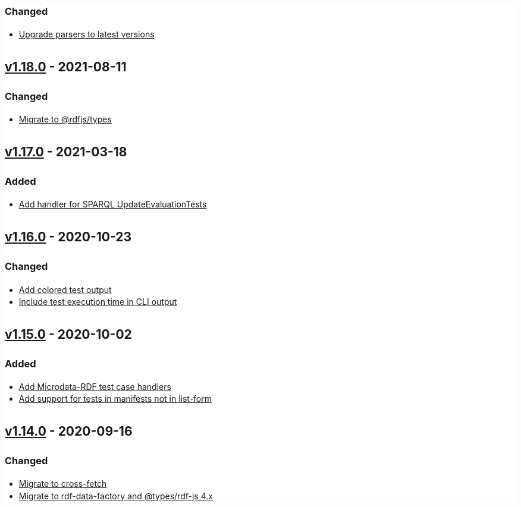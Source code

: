 ### Changed
* [Upgrade parsers to latest versions](https://github.com/rubensworks/rdf-test-suite.js/commit/def607a295683ee237872b9531733778c4f30c73)

<a name="v1.18.0"></a>
## [v1.18.0](https://github.com/rubensworks/rdf-test-suite.js/compare/v1.17.0...v1.18.0) - 2021-08-11

### Changed
* [Migrate to @rdfjs/types](https://github.com/rubensworks/rdf-test-suite.js/commit/6e35ffb9b0929c11d707a41ce99766cd385e1079)

<a name="v1.17.0"></a>
## [v1.17.0](https://github.com/rubensworks/rdf-test-suite.js/compare/v1.16.0...v1.17.0) - 2021-03-18

### Added
* [Add handler for SPARQL UpdateEvaluationTests](https://github.com/rubensworks/rdf-test-suite.js/commit/b49c9c9cd2c5d4f252a56a6b3efab5a3b7a0a8fb)

<a name="v1.16.0"></a>
## [v1.16.0](https://github.com/rubensworks/rdf-test-suite.js/compare/v1.15.0...v1.16.0) - 2020-10-23

### Changed
* [Add colored test output](https://github.com/rubensworks/rdf-test-suite.js/commit/13176bd1ef9696403d34f8ead59f2113dfd8355a)
* [Include test execution time in CLI output](https://github.com/rubensworks/rdf-test-suite.js/commit/ca620025f32268b5579c27cbb6a8563df4c6e351)

<a name="v1.15.0"></a>
## [v1.15.0](https://github.com/rubensworks/rdf-test-suite.js/compare/v1.14.0...v1.15.0) - 2020-10-02

### Added
* [Add Microdata-RDF test case handlers](https://github.com/rubensworks/rdf-test-suite.js/commit/18a0ea4b5c012a3fd672822d1fbe4f26607124f3)
* [Add support for tests in manifests not in list-form](https://github.com/rubensworks/rdf-test-suite.js/commit/33973b60219ea9e04e28f4b4e92e235f7988c101)

<a name="v1.14.0"></a>
## [v1.14.0](https://github.com/rubensworks/rdf-test-suite.js/compare/v1.13.4...v1.14.0) - 2020-09-16

### Changed
* [Migrate to cross-fetch](https://github.com/rubensworks/rdf-test-suite.js/commit/a2e1b636f7d7f9608a0c185cfe320d991b0cad23)
* [Migrate to rdf-data-factory and @types/rdf-js 4.x](https://github.com/rubensworks/rdf-test-suite.js/commit/2acc5d2723c8d26cf453ce9ef5ebf7b699fe1935)
